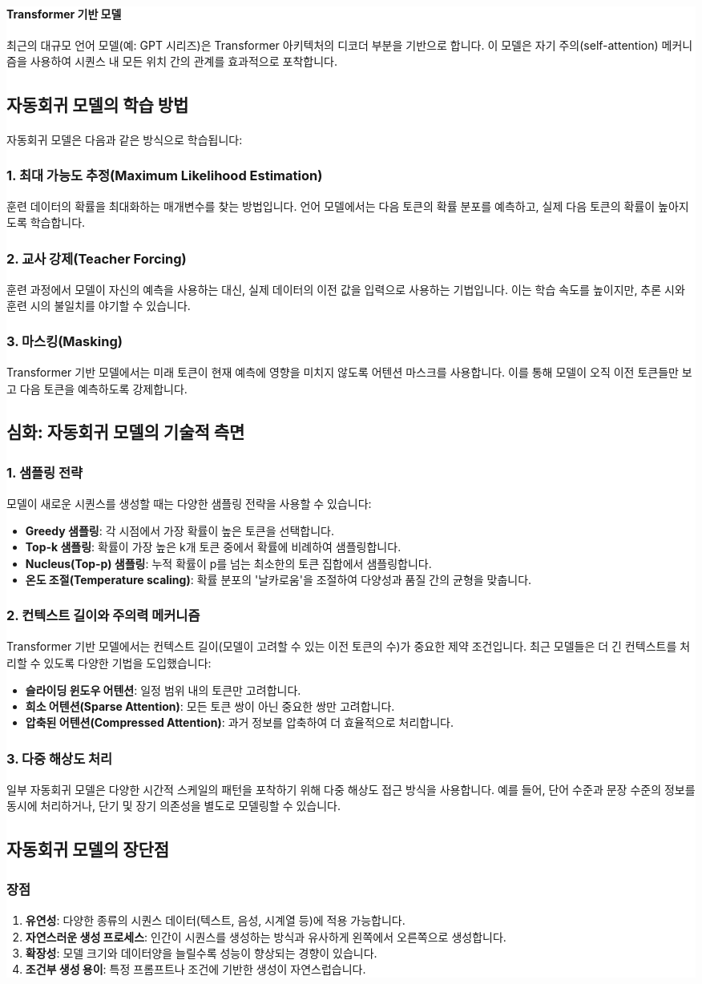 #### Transformer 기반 모델
최근의 대규모 언어 모델(예: GPT 시리즈)은 Transformer 아키텍처의 디코더 부분을 기반으로 합니다. 이 모델은 자기 주의(self-attention) 메커니즘을 사용하여 시퀀스 내 모든 위치 간의 관계를 효과적으로 포착합니다.

## 자동회귀 모델의 학습 방법

자동회귀 모델은 다음과 같은 방식으로 학습됩니다:

### 1. 최대 가능도 추정(Maximum Likelihood Estimation)
훈련 데이터의 확률을 최대화하는 매개변수를 찾는 방법입니다. 언어 모델에서는 다음 토큰의 확률 분포를 예측하고, 실제 다음 토큰의 확률이 높아지도록 학습합니다.

### 2. 교사 강제(Teacher Forcing)
훈련 과정에서 모델이 자신의 예측을 사용하는 대신, 실제 데이터의 이전 값을 입력으로 사용하는 기법입니다. 이는 학습 속도를 높이지만, 추론 시와 훈련 시의 불일치를 야기할 수 있습니다.

### 3. 마스킹(Masking)
Transformer 기반 모델에서는 미래 토큰이 현재 예측에 영향을 미치지 않도록 어텐션 마스크를 사용합니다. 이를 통해 모델이 오직 이전 토큰들만 보고 다음 토큰을 예측하도록 강제합니다.

## 심화: 자동회귀 모델의 기술적 측면

### 1. 샘플링 전략
모델이 새로운 시퀀스를 생성할 때는 다양한 샘플링 전략을 사용할 수 있습니다:

- **Greedy 샘플링**: 각 시점에서 가장 확률이 높은 토큰을 선택합니다.
- **Top-k 샘플링**: 확률이 가장 높은 k개 토큰 중에서 확률에 비례하여 샘플링합니다.
- **Nucleus(Top-p) 샘플링**: 누적 확률이 p를 넘는 최소한의 토큰 집합에서 샘플링합니다.
- **온도 조절(Temperature scaling)**: 확률 분포의 '날카로움'을 조절하여 다양성과 품질 간의 균형을 맞춥니다.

### 2. 컨텍스트 길이와 주의력 메커니즘
Transformer 기반 모델에서는 컨텍스트 길이(모델이 고려할 수 있는 이전 토큰의 수)가 중요한 제약 조건입니다. 최근 모델들은 더 긴 컨텍스트를 처리할 수 있도록 다양한 기법을 도입했습니다:

- **슬라이딩 윈도우 어텐션**: 일정 범위 내의 토큰만 고려합니다.
- **희소 어텐션(Sparse Attention)**: 모든 토큰 쌍이 아닌 중요한 쌍만 고려합니다.
- **압축된 어텐션(Compressed Attention)**: 과거 정보를 압축하여 더 효율적으로 처리합니다.

### 3. 다중 해상도 처리
일부 자동회귀 모델은 다양한 시간적 스케일의 패턴을 포착하기 위해 다중 해상도 접근 방식을 사용합니다. 예를 들어, 단어 수준과 문장 수준의 정보를 동시에 처리하거나, 단기 및 장기 의존성을 별도로 모델링할 수 있습니다.

## 자동회귀 모델의 장단점

### 장점
1. **유연성**: 다양한 종류의 시퀀스 데이터(텍스트, 음성, 시계열 등)에 적용 가능합니다.
2. **자연스러운 생성 프로세스**: 인간이 시퀀스를 생성하는 방식과 유사하게 왼쪽에서 오른쪽으로 생성합니다.
3. **확장성**: 모델 크기와 데이터양을 늘릴수록 성능이 향상되는 경향이 있습니다.
4. **조건부 생성 용이**: 특정 프롬프트나 조건에 기반한 생성이 자연스럽습니다.
